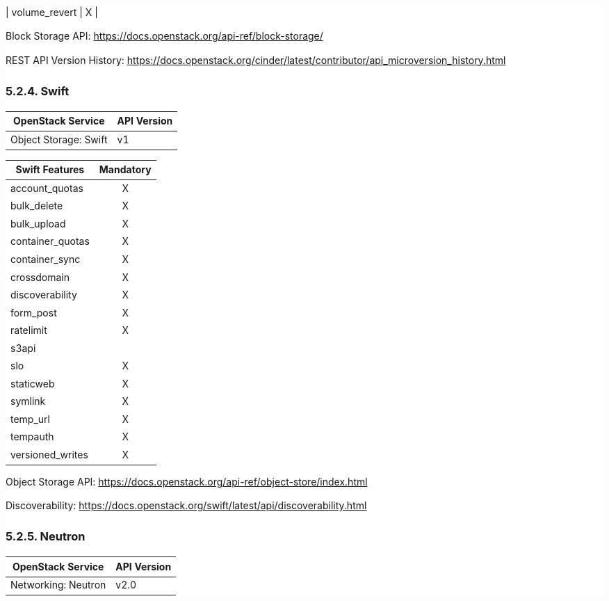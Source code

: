 | volume_revert          | X             |

Block Storage API: https://docs.openstack.org/api-ref/block-storage/

REST API Version History: https://docs.openstack.org/cinder/latest/contributor/api_microversion_history.html

### 5.2.4. Swift

| **OpenStack Service** | **API Version** |
|-----------------------|-----------------|
| Object Storage: Swift | v1              |

| **Swift Features** | **Mandatory** |
|--------------------|:-------------:|
| account_quotas     | X             |
| bulk_delete        | X             |
| bulk_upload        | X             |
| container_quotas   | X             |
| container_sync     | X             |
| crossdomain        | X             |
| discoverability    | X             |
| form_post          | X             |
| ratelimit          | X             |
| s3api              |               |
| slo                | X             |
| staticweb          | X             |
| symlink            | X             |
| temp_url           | X             |
| tempauth           | X             |
| versioned_writes   | X             |

Object Storage API: https://docs.openstack.org/api-ref/object-store/index.html

Discoverability: https://docs.openstack.org/swift/latest/api/discoverability.html

### 5.2.5. Neutron

| **OpenStack Service** |  **API Version**  |
|-----------------------|-------------------|
| Networking: Neutron   | v2.0              |

